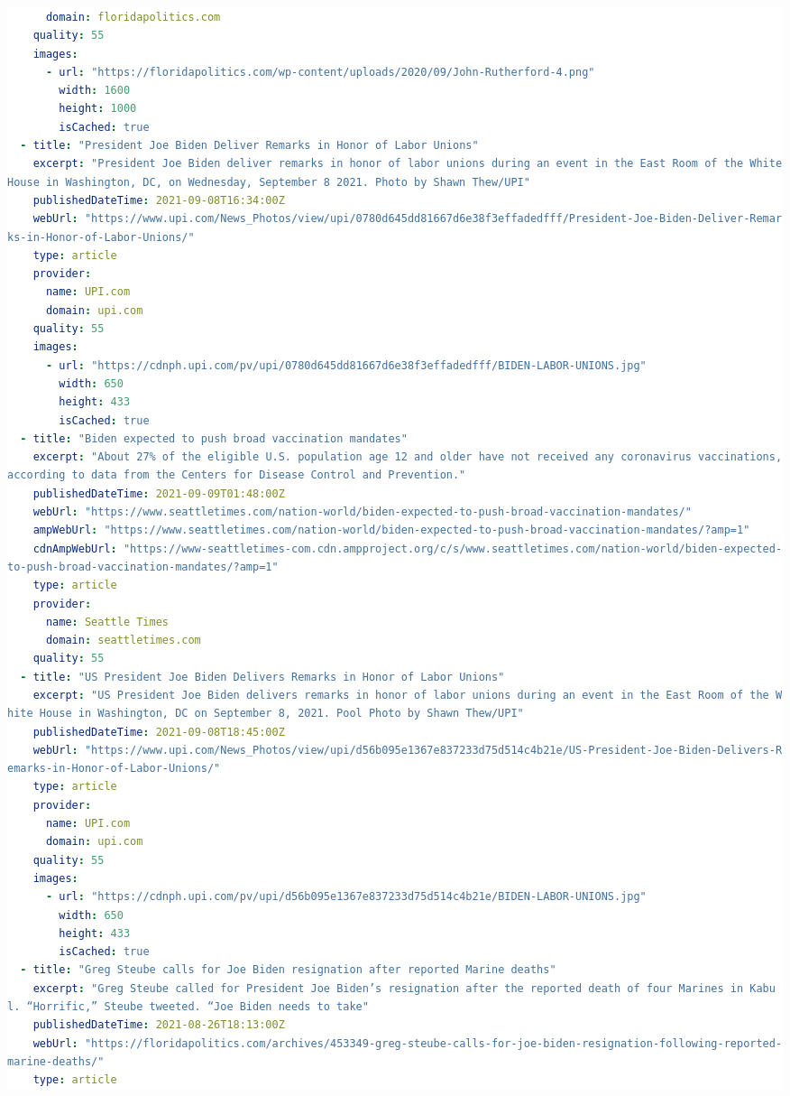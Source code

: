 ```yaml
      domain: floridapolitics.com
    quality: 55
    images:
      - url: "https://floridapolitics.com/wp-content/uploads/2020/09/John-Rutherford-4.png"
        width: 1600
        height: 1000
        isCached: true
  - title: "President Joe Biden Deliver Remarks in Honor of Labor Unions"
    excerpt: "President Joe Biden deliver remarks in honor of labor unions during an event in the East Room of the White House in Washington, DC, on Wednesday, September 8 2021. Photo by Shawn Thew/UPI"
    publishedDateTime: 2021-09-08T16:34:00Z
    webUrl: "https://www.upi.com/News_Photos/view/upi/0780d645dd81667d6e38f3effadedfff/President-Joe-Biden-Deliver-Remarks-in-Honor-of-Labor-Unions/"
    type: article
    provider:
      name: UPI.com
      domain: upi.com
    quality: 55
    images:
      - url: "https://cdnph.upi.com/pv/upi/0780d645dd81667d6e38f3effadedfff/BIDEN-LABOR-UNIONS.jpg"
        width: 650
        height: 433
        isCached: true
  - title: "Biden expected to push broad vaccination mandates"
    excerpt: "About 27% of the eligible U.S. population age 12 and older have not received any coronavirus vaccinations, according to data from the Centers for Disease Control and Prevention."
    publishedDateTime: 2021-09-09T01:48:00Z
    webUrl: "https://www.seattletimes.com/nation-world/biden-expected-to-push-broad-vaccination-mandates/"
    ampWebUrl: "https://www.seattletimes.com/nation-world/biden-expected-to-push-broad-vaccination-mandates/?amp=1"
    cdnAmpWebUrl: "https://www-seattletimes-com.cdn.ampproject.org/c/s/www.seattletimes.com/nation-world/biden-expected-to-push-broad-vaccination-mandates/?amp=1"
    type: article
    provider:
      name: Seattle Times
      domain: seattletimes.com
    quality: 55
  - title: "US President Joe Biden Delivers Remarks in Honor of Labor Unions"
    excerpt: "US President Joe Biden delivers remarks in honor of labor unions during an event in the East Room of the White House in Washington, DC on September 8, 2021. Pool Photo by Shawn Thew/UPI"
    publishedDateTime: 2021-09-08T18:45:00Z
    webUrl: "https://www.upi.com/News_Photos/view/upi/d56b095e1367e837233d75d514c4b21e/US-President-Joe-Biden-Delivers-Remarks-in-Honor-of-Labor-Unions/"
    type: article
    provider:
      name: UPI.com
      domain: upi.com
    quality: 55
    images:
      - url: "https://cdnph.upi.com/pv/upi/d56b095e1367e837233d75d514c4b21e/BIDEN-LABOR-UNIONS.jpg"
        width: 650
        height: 433
        isCached: true
  - title: "Greg Steube calls for Joe Biden resignation after reported Marine deaths"
    excerpt: "Greg Steube called for President Joe Biden’s resignation after the reported death of four Marines in Kabul. “Horrific,” Steube tweeted. “Joe Biden needs to take"
    publishedDateTime: 2021-08-26T18:13:00Z
    webUrl: "https://floridapolitics.com/archives/453349-greg-steube-calls-for-joe-biden-resignation-following-reported-marine-deaths/"
    type: article
```